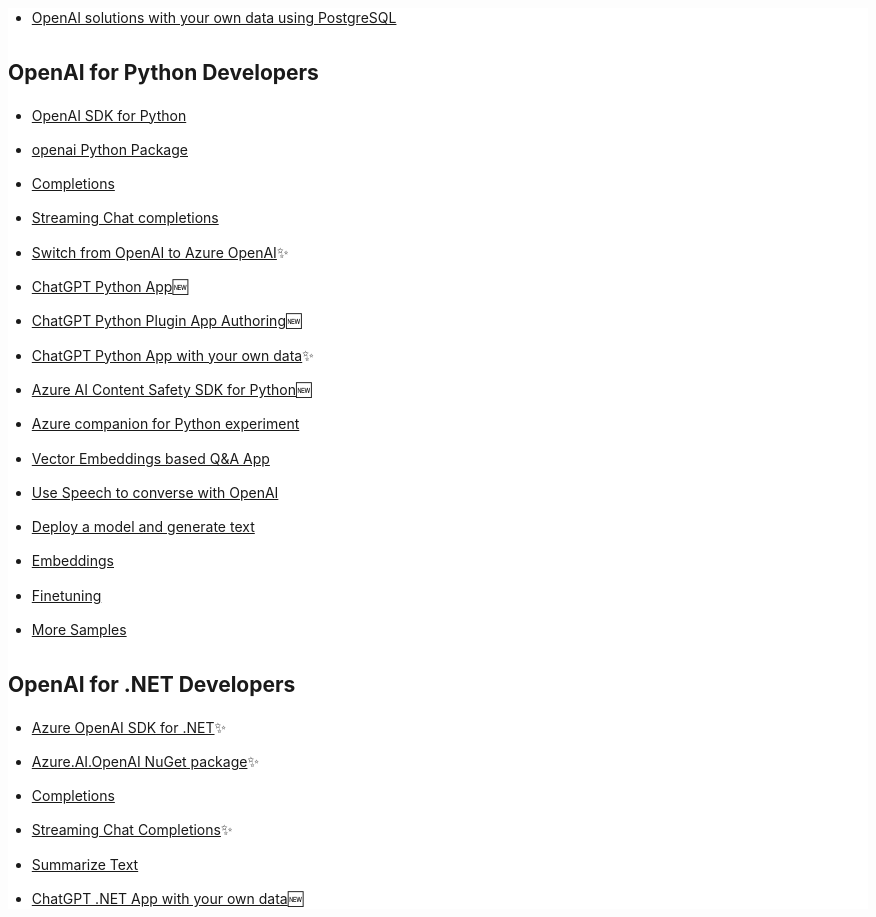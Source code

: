 - [OpenAI solutions with your own data using PostgreSQL](https://techcommunity.microsoft.com/t5/azure-database-for-postgresql/unlocking-the-power-of-open-ai-and-pgvector-with-azure/ba-p/3828539)


## OpenAI for Python Developers

- [OpenAI SDK for Python](https://github.com/openai/openai-python/blob/main/README.md)

- [openai Python Package](https://pypi.org/project/openai/)

- [Completions](https://github.com/openai/openai-cookbook/blob/main/examples/azure/completions.ipynb)

- [Streaming Chat completions](https://github.com/openai/openai-cookbook/blob/main/examples/azure/chat.ipynb)

- [Switch from OpenAI to Azure OpenAI](https://aka.ms/azai/oai-to-aoai)✨

- [ChatGPT Python App](https://aka.ms/azai/chat)🆕

- [ChatGPT Python Plugin App Authoring](https://aka.ms/azai/plugin)🆕

- [ChatGPT Python App with your own data](https://aka.ms/azai/chatwithdata)✨

- [Azure AI Content Safety SDK for Python](https://github.com/Azure/azure-sdk-for-python/tree/main/sdk/contentsafety/azure-ai-contentsafety)🆕

- [Azure companion for Python experiment](https://github.com/johanste/easyaz)

- [Vector Embeddings based Q&A App](https://github.com/ruoccofabrizio/azure-open-ai-embeddings-qna) 

- [Use Speech to converse with OpenAI](https://learn.microsoft.com/en-us/azure/cognitive-services/speech-service/openai-speech?tabs=windows)

- [Deploy a model and generate text](https://learn.microsoft.com/en-us/azure/cognitive-services/openai/quickstart?pivots=programming-language-python)

- [Embeddings](https://github.com/openai/openai-cookbook/blob/main/examples/azure/embeddings.ipynb)

- [Finetuning](https://github.com/openai/openai-cookbook/blob/main/examples/azure/finetuning.ipynb)

- [More Samples](https://github.com/Azure-Samples/openai/blob/main/README.md) 


## OpenAI for .NET Developers

- [Azure OpenAI SDK for .NET](https://aka.ms/oai/net/sdk)✨

- [Azure.AI.OpenAI NuGet package](https://aka.ms/oai/net/nuget)✨

- [Completions](https://github.com/Azure/azure-sdk-for-net/blob/main/sdk/openai/Azure.AI.OpenAI/tests/Samples/Sample01_Chatbot.cs)

- [Streaming Chat Completions](https://github.com/Azure/azure-sdk-for-net/blob/main/sdk/openai/Azure.AI.OpenAI/tests/Samples/Sample04_StreamingChat.cs)✨

- [Summarize Text](https://github.com/Azure/azure-sdk-for-net/blob/main/sdk/openai/Azure.AI.OpenAI/tests/Samples/Sample03_SummarizeText.cs)

- [ChatGPT .NET App with your own data](https://aka.ms/azai/dotnet/chatwithdata)🆕

